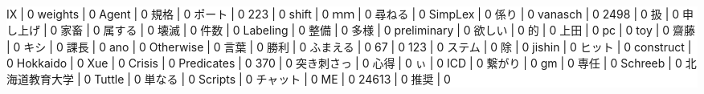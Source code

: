 IX | 0
weights | 0
Agent | 0
規格 | 0
ポート | 0
223 | 0
shift | 0
ｍｍ | 0
尋ねる | 0
SimpLex | 0
係り | 0
vanasch | 0
2498 | 0
扱 | 0
申し上げ | 0
家畜 | 0
属する | 0
壊滅 | 0
件数 | 0
Labeling | 0
整備 | 0
多様 | 0
preliminary | 0
欲しい | 0
的 | 0
上田 | 0
pc | 0
toy | 0
齋藤 | 0
キシ | 0
課長 | 0
ano | 0
Otherwise | 0
言葉 | 0
勝利 | 0
ふまえる | 0
67 | 0
123 | 0
ステム | 0
除 | 0
jishin | 0
ヒット | 0
construct | 0
Hokkaido | 0
Xue | 0
Crisis | 0
Predicates | 0
370 | 0
突き刺さっ | 0
心得 | 0
ぃ | 0
ICD | 0
繋がり | 0
gm | 0
専任 | 0
Schreeb | 0
北海道教育大学 | 0
Tuttle | 0
単なる | 0
Scripts | 0
チャット | 0
ME | 0
24613 | 0
推奨 | 0